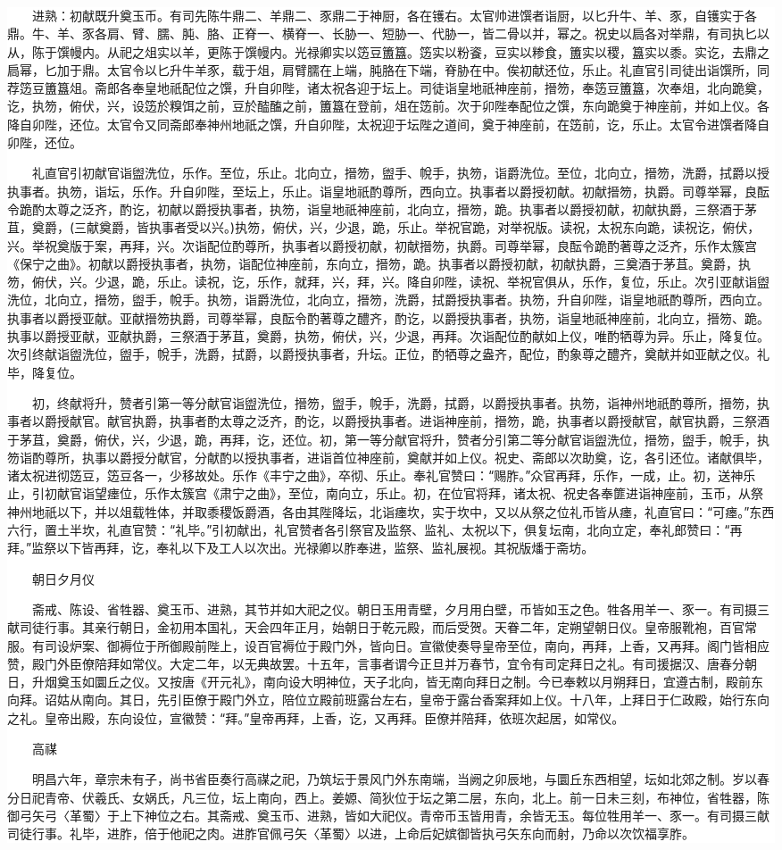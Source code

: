 　　进熟：初献既升奠玉币。有司先陈牛鼎二、羊鼎二、豕鼎二于神厨，各在镬右。太官帅进馔者诣厨，以匕升牛、羊、豕，自镬实于各鼎。牛、羊、豕各肩、臂、臑、肫、胳、正脊一、横脊一、长胁一、短胁一、代胁一，皆二骨以并，幂之。祝史以扃各对举鼎，有司执匕以从，陈于馔幔内。从祀之俎实以羊，更陈于馔幔内。光禄卿实以笾豆簠簋。笾实以粉餈，豆实以糁食，簠实以稷，簋实以黍。实讫，去鼎之扃幂，匕加于鼎。太官令以匕升牛羊豕，载于俎，肩臂臑在上端，肫胳在下端，脊胁在中。俟初献还位，乐止。礼直官引司徒出诣馔所，同荐笾豆簠簋俎。斋郎各奉皇地祇配位之馔，升自卯陛，诸太祝各迎于坛上。司徒诣皇地祇神座前，搢笏，奉笾豆簠簋，次奉俎，北向跪奠，讫，执笏，俯伏，兴，设笾於糗饵之前，豆於醓醢之前，簠簋在登前，俎在笾前。次于卯陛奉配位之馔，东向跪奠于神座前，并如上仪。各降自卯陛，还位。太官令又同斋郎奉神州地祇之馔，升自卯陛，太祝迎于坛陛之道间，奠于神座前，在笾前，讫，乐止。太官令进馔者降自卯陛，还位。

　　礼直官引初献官诣盥洗位，乐作。至位，乐止。北向立，搢笏，盥手、帨手，执笏，诣爵洗位。至位，北向立，搢笏，洗爵，拭爵以授执事者。执笏，诣坛，乐作。升自卯陛，至坛上，乐止。诣皇地祇酌尊所，西向立。执事者以爵授初献。初献搢笏，执爵。司尊举幂，良酝令跪酌太尊之泛齐，酌讫，初献以爵授执事者，执笏，诣皇地祇神座前，北向立，搢笏，跪。执事者以爵授初献，初献执爵，三祭酒于茅苴，奠爵，(三献奠爵，皆执事者受以兴。)执笏，俯伏，兴，少退，跪，乐止。举祝官跪，对举祝版。读祝，太祝东向跪，读祝讫，俯伏，兴。举祝奠版于案，再拜，兴。次诣配位酌尊所，执事者以爵授初献，初献搢笏，执爵。司尊举幂，良酝令跪酌著尊之泛齐，乐作太簇宫《保宁之曲》。初献以爵授执事者，执笏，诣配位神座前，东向立，搢笏，跪。执事者以爵授初献，初献执爵，三奠酒于茅苴。奠爵，执笏，俯伏，兴。少退，跪，乐止。读祝，讫，乐作，就拜，兴，拜，兴。降自卯陛，读祝、举祝官俱从，乐作，复位，乐止。次引亚献诣盥洗位，北向立，搢笏，盥手，帨手。执笏，诣爵洗位，北向立，搢笏，洗爵，拭爵授执事者。执笏，升自卯陛，诣皇地祇酌尊所，西向立。执事者以爵授亚献。亚献搢笏执爵，司尊举幂，良酝令酌著尊之醴齐，酌讫，以爵授执事者，执笏，诣皇地祇神座前，北向立，搢笏、跪。执事以爵授亚献，亚献执爵，三祭酒于茅苴，奠爵，执笏，俯伏，兴，少退，再拜。次诣配位酌献如上仪，唯酌牺尊为异。乐止，降复位。次引终献诣盥洗位，盥手，帨手，洗爵，拭爵，以爵授执事者，升坛。正位，酌牺尊之盎齐，配位，酌象尊之醴齐，奠献并如亚献之仪。礼毕，降复位。

　　初，终献将升，赞者引第一等分献官诣盥洗位，搢笏，盥手，帨手，洗爵，拭爵，以爵授执事者。执笏，诣神州地祇酌尊所，搢笏，执事者以爵授献官。献官执爵，执事者酌太尊之泛齐，酌讫，以爵授执事者。进诣神座前，搢笏，跪，执事者以爵授献官，献官执爵，三祭酒于茅苴，奠爵，俯伏，兴，少退，跪，再拜，讫，还位。初，第一等分献官将升，赞者分引第二等分献官诣盥洗位，搢笏，盥手，帨手，执笏诣酌尊所，执事以爵授分献官，分献酌以授执事者，进诣首位神座前，奠献并如上仪。祝史、斋郎以次助奠，讫，各引还位。诸献俱毕，诸太祝进彻笾豆，笾豆各一，少移故处。乐作《丰宁之曲》，卒彻、乐止。奉礼官赞曰：“赐胙。”众官再拜，乐作，一成，止。初，送神乐止，引初献官诣望瘗位，乐作太簇宫《肃宁之曲》，至位，南向立，乐止。初，在位官将拜，诸太祝、祝史各奉篚进诣神座前，玉币，从祭神州地祇以下，并以俎载牲体，并取黍稷饭爵酒，各由其陛降坛，北诣瘗坎，实于坎中，又以从祭之位礼币皆从瘗，礼直官曰：“可瘗。”东西六行，置土半坎，礼直官赞：“礼毕。”引初献出，礼官赞者各引祭官及监祭、监礼、太祝以下，俱复坛南，北向立定，奉礼郎赞曰：“再拜。”监祭以下皆再拜，讫，奉礼以下及工人以次出。光禄卿以胙奉进，监祭、监礼展视。其祝版燔于斋坊。

　　朝日夕月仪

　　斋戒、陈设、省牲器、奠玉币、进熟，其节并如大祀之仪。朝日玉用青壁，夕月用白壁，币皆如玉之色。牲各用羊一、豕一。有司摄三献司徒行事。其亲行朝日，金初用本国礼，天会四年正月，始朝日于乾元殿，而后受贺。天眷二年，定朔望朝日仪。皇帝服靴袍，百官常服。有司设炉案、御褥位于所御殿前陛上，设百官褥位于殿门外，皆向日。宣徽使奏导皇帝至位，南向，再拜，上香，又再拜。阁门皆相应赞，殿门外臣僚陪拜如常仪。大定二年，以无典故罢。十五年，言事者谓今正旦并万春节，宜令有司定拜日之礼。有司援据汉、唐春分朝日，升烟奠玉如圜丘之仪。又按唐《开元礼》，南向设大明神位，天子北向，皆无南向拜日之制。今已奉敕以月朔拜日，宜遵古制，殿前东向拜。诏姑从南向。其日，先引臣僚于殿门外立，陪位立殿前班露台左右，皇帝于露台香案拜如上仪。十八年，上拜日于仁政殿，始行东向之礼。皇帝出殿，东向设位，宣徽赞：“拜。”皇帝再拜，上香，讫，又再拜。臣僚并陪拜，依班次起居，如常仪。

　　高禖

　　明昌六年，章宗未有子，尚书省臣奏行高禖之祀，乃筑坛于景风门外东南端，当阙之卯辰地，与圜丘东西相望，坛如北郊之制。岁以春分日祀青帝、伏羲氏、女娲氏，凡三位，坛上南向，西上。姜嫄、简狄位于坛之第二层，东向，北上。前一日未三刻，布神位，省牲器，陈御弓矢弓〈革蜀〉于上下神位之右。其斋戒、奠玉币、进熟，皆如大祀仪。青帝币玉皆用青，余皆无玉。每位牲用羊一、豕一。有司摄三献司徒行事。礼毕，进胙，倍于他祀之肉。进胙官佩弓矢〈革蜀〉以进，上命后妃嫔御皆执弓矢东向而射，乃命以次饮福享胙。
